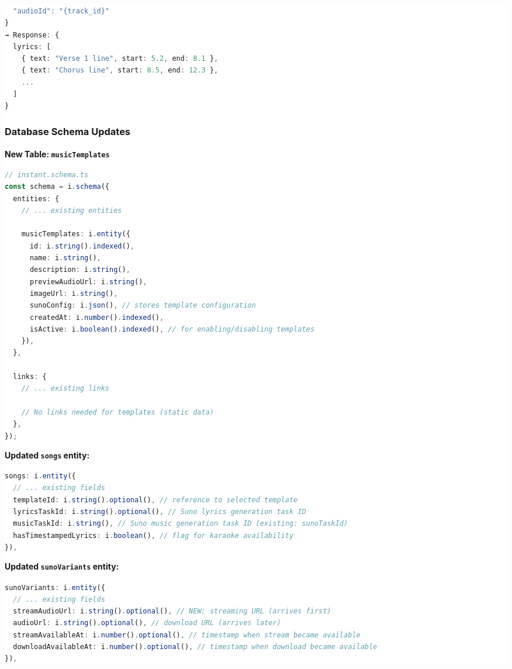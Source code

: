 ```typescript
  "audioId": "{track_id}"
}
→ Response: {
  lyrics: [
    { text: "Verse 1 line", start: 5.2, end: 8.1 },
    { text: "Chorus line", start: 8.5, end: 12.3 },
    ...
  ]
}
```

### Database Schema Updates

**New Table: `musicTemplates`**
```typescript
// instant.schema.ts
const schema = i.schema({
  entities: {
    // ... existing entities

    musicTemplates: i.entity({
      id: i.string().indexed(),
      name: i.string(),
      description: i.string(),
      previewAudioUrl: i.string(),
      imageUrl: i.string(),
      sunoConfig: i.json(), // stores template configuration
      createdAt: i.number().indexed(),
      isActive: i.boolean().indexed(), // for enabling/disabling templates
    }),
  },

  links: {
    // ... existing links

    // No links needed for templates (static data)
  },
});
```

**Updated `songs` entity:**
```typescript
songs: i.entity({
  // ... existing fields
  templateId: i.string().optional(), // reference to selected template
  lyricsTaskId: i.string().optional(), // Suno lyrics generation task ID
  musicTaskId: i.string(), // Suno music generation task ID (existing: sunoTaskId)
  hasTimestampedLyrics: i.boolean(), // flag for karaoke availability
}),
```

**Updated `sunoVariants` entity:**
```typescript
sunoVariants: i.entity({
  // ... existing fields
  streamAudioUrl: i.string().optional(), // NEW: streaming URL (arrives first)
  audioUrl: i.string().optional(), // download URL (arrives later)
  streamAvailableAt: i.number().optional(), // timestamp when stream became available
  downloadAvailableAt: i.number().optional(), // timestamp when download became available
}),
```
